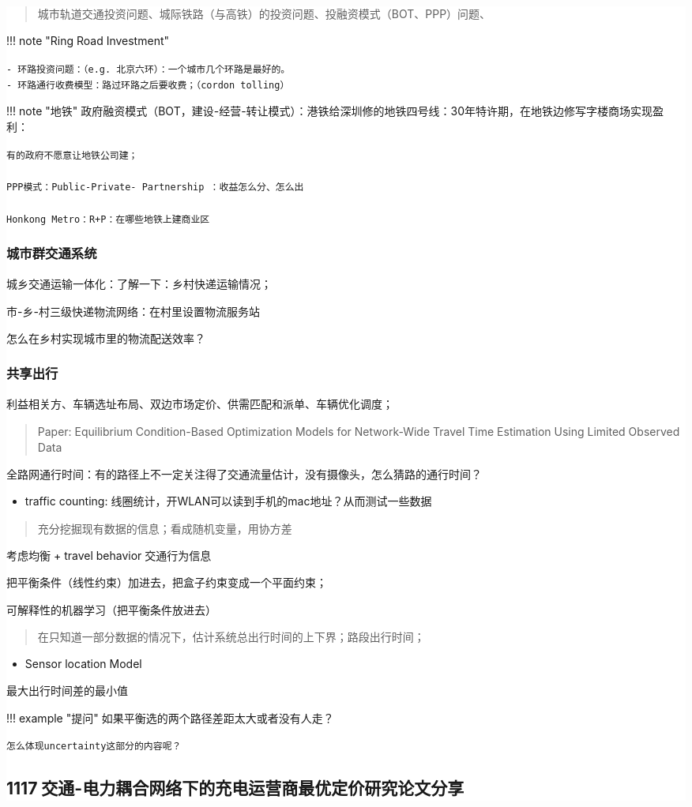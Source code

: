 > 城市轨道交通投资问题、城际铁路（与高铁）的投资问题、投融资模式（BOT、PPP）问题、


!!! note "Ring Road Investment"
    
    - 环路投资问题：（e.g. 北京六环）：一个城市几个环路是最好的。
    - 环路通行收费模型：路过环路之后要收费；（cordon tolling）


!!! note "地铁"
    政府融资模式（BOT，建设-经营-转让模式）：港铁给深圳修的地铁四号线：30年特许期，在地铁边修写字楼商场实现盈利：

    有的政府不愿意让地铁公司建；

    PPP模式：Public-Private- Partnership ：收益怎么分、怎么出

    Honkong Metro：R+P：在哪些地铁上建商业区


### 城市群交通系统

城乡交通运输一体化：了解一下：乡村快递运输情况；

市-乡-村三级快递物流网络：在村里设置物流服务站

怎么在乡村实现城市里的物流配送效率？


### 共享出行

利益相关方、车辆选址布局、双边市场定价、供需匹配和派单、车辆优化调度；


> Paper: Equilibrium Condition-Based Optimization Models for Network-Wide Travel Time Estimation Using Limited Observed Data

全路网通行时间：有的路径上不一定关注得了交通流量估计，没有摄像头，怎么猜路的通行时间？

- traffic counting: 线圈统计，开WLAN可以读到手机的mac地址？从而测试一些数据


> 充分挖掘现有数据的信息；看成随机变量，用协方差


考虑均衡 + travel behavior 交通行为信息

把平衡条件（线性约束）加进去，把盒子约束变成一个平面约束；

可解释性的机器学习（把平衡条件放进去）


> 在只知道一部分数据的情况下，估计系统总出行时间的上下界；路段出行时间；

- Sensor location Model 

最大出行时间差的最小值

!!! example "提问"
    如果平衡选的两个路径差距太大或者没有人走？

    怎么体现uncertainty这部分的内容呢？

## 1117 交通-电力耦合网络下的充电运营商最优定价研究论文分享
